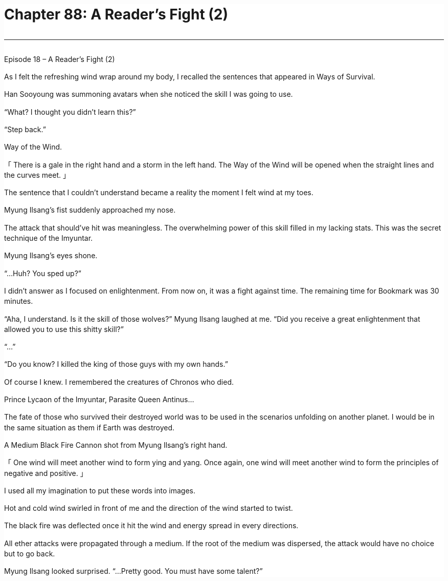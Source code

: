 # Chapter 88: A Reader’s Fight (2)<hr>

Episode 18 – A Reader’s Fight (2)

As I felt the refreshing wind wrap around my body, I recalled the sentences that appeared in Ways of Survival.

Han Sooyoung was summoning avatars when she noticed the skill I was going to use.

“What? I thought you didn’t learn this?”

“Step back.”

Way of the Wind.

「 There is a gale in the right hand and a storm in the left hand. The Way of the Wind will be opened when the straight lines and the curves meet. 」

The sentence that I couldn’t understand became a reality the moment I felt wind at my toes.

Myung Ilsang’s fist suddenly approached my nose.

The attack that should’ve hit was meaningless. The overwhelming power of this skill filled in my lacking stats. This was the secret technique of the Imyuntar.

Myung Ilsang’s eyes shone.

“…Huh? You sped up?”

I didn’t answer as I focused on enlightenment. From now on, it was a fight against time. The remaining time for Bookmark was 30 minutes.

“Aha, I understand. Is it the skill of those wolves?” Myung Ilsang laughed at me. “Did you receive a great enlightenment that allowed you to use this shitty skill?”

“…”

“Do you know? I killed the king of those guys with my own hands.”

Of course I knew. I remembered the creatures of Chronos who died.

Prince Lycaon of the Imyuntar, Parasite Queen Antinus…

The fate of those who survived their destroyed world was to be used in the scenarios unfolding on another planet. I would be in the same situation as them if Earth was destroyed.

A Medium Black Fire Cannon shot from Myung Ilsang’s right hand.

「 One wind will meet another wind to form ying and yang. Once again, one wind will meet another wind to form the principles of negative and positive. 」

I used all my imagination to put these words into images.

Hot and cold wind swirled in front of me and the direction of the wind started to twist.

The black fire was deflected once it hit the wind and energy spread in every directions.

All ether attacks were propagated through a medium. If the root of the medium was dispersed, the attack would have no choice but to go back.

Myung Ilsang looked surprised. “…Pretty good. You must have some talent?”
